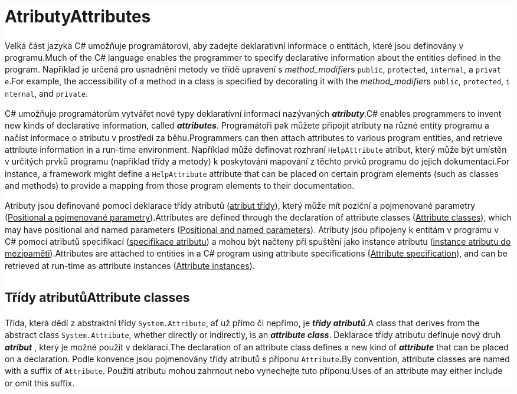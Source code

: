 # <a name="attributes"></a><span data-ttu-id="9a4e2-101">Atributy</span><span class="sxs-lookup"><span data-stu-id="9a4e2-101">Attributes</span></span>

<span data-ttu-id="9a4e2-102">Velká část jazyka C# umožňuje programátorovi, aby zadejte deklarativní informace o entitách, které jsou definovány v programu.</span><span class="sxs-lookup"><span data-stu-id="9a4e2-102">Much of the C# language enables the programmer to specify declarative information about the entities defined in the program.</span></span> <span data-ttu-id="9a4e2-103">Například je určená pro usnadnění metody ve třídě upravení s *method_modifier*s `public`, `protected`, `internal`, a `private`.</span><span class="sxs-lookup"><span data-stu-id="9a4e2-103">For example, the accessibility of a method in a class is specified by decorating it with the *method_modifier*s `public`, `protected`, `internal`, and `private`.</span></span>

<span data-ttu-id="9a4e2-104">C# umožňuje programátorům vytvářet nové typy deklarativní informací nazývaných ***atributy***.</span><span class="sxs-lookup"><span data-stu-id="9a4e2-104">C# enables programmers to invent new kinds of declarative information, called ***attributes***.</span></span> <span data-ttu-id="9a4e2-105">Programátoři pak můžete připojit atributy na různé entity programu a načíst informace o atributu v prostředí za běhu.</span><span class="sxs-lookup"><span data-stu-id="9a4e2-105">Programmers can then attach attributes to various program entities, and retrieve attribute information in a run-time environment.</span></span> <span data-ttu-id="9a4e2-106">Například může definovat rozhraní `HelpAttribute` atribut, který může být umístěn v určitých prvků programu (například třídy a metody) k poskytování mapování z těchto prvků programu do jejich dokumentaci.</span><span class="sxs-lookup"><span data-stu-id="9a4e2-106">For instance, a framework might define a `HelpAttribute` attribute that can be placed on certain program elements (such as classes and methods) to provide a mapping from those program elements to their documentation.</span></span>

<span data-ttu-id="9a4e2-107">Atributy jsou definované pomocí deklarace třídy atributů ([atribut třídy](attributes.md#attribute-classes)), který může mít poziční a pojmenované parametry ([Positional a pojmenované parametry](attributes.md#positional-and-named-parameters)).</span><span class="sxs-lookup"><span data-stu-id="9a4e2-107">Attributes are defined through the declaration of attribute classes ([Attribute classes](attributes.md#attribute-classes)), which may have positional and named parameters ([Positional and named parameters](attributes.md#positional-and-named-parameters)).</span></span> <span data-ttu-id="9a4e2-108">Atributy jsou připojeny k entitám v programu v C# pomocí atributů specifikací ([specifikace atributu](attributes.md#attribute-specification)) a mohou být načteny při spuštění jako instance atributu ([instance atributu do mezipaměti](attributes.md#attribute-instances)).</span><span class="sxs-lookup"><span data-stu-id="9a4e2-108">Attributes are attached to entities in a C# program using attribute specifications ([Attribute specification](attributes.md#attribute-specification)), and can be retrieved at run-time as attribute instances ([Attribute instances](attributes.md#attribute-instances)).</span></span>

## <a name="attribute-classes"></a><span data-ttu-id="9a4e2-109">Třídy atributů</span><span class="sxs-lookup"><span data-stu-id="9a4e2-109">Attribute classes</span></span>

<span data-ttu-id="9a4e2-110">Třída, která dědí z abstraktní třídy `System.Attribute`, ať už přímo či nepřímo, je ***třídy atributů***.</span><span class="sxs-lookup"><span data-stu-id="9a4e2-110">A class that derives from the abstract class `System.Attribute`, whether directly or indirectly, is an ***attribute class***.</span></span> <span data-ttu-id="9a4e2-111">Deklarace třídy atributu definuje nový druh ***atribut*** , který je možné použít v deklaraci.</span><span class="sxs-lookup"><span data-stu-id="9a4e2-111">The declaration of an attribute class defines a new kind of ***attribute*** that can be placed on a declaration.</span></span> <span data-ttu-id="9a4e2-112">Podle konvence jsou pojmenovány třídy atributů s příponu `Attribute`.</span><span class="sxs-lookup"><span data-stu-id="9a4e2-112">By convention, attribute classes are named with a suffix of `Attribute`.</span></span> <span data-ttu-id="9a4e2-113">Použití atributu mohou zahrnout nebo vynechejte tuto příponu.</span><span class="sxs-lookup"><span data-stu-id="9a4e2-113">Uses of an attribute may either include or omit this suffix.</span></span>
